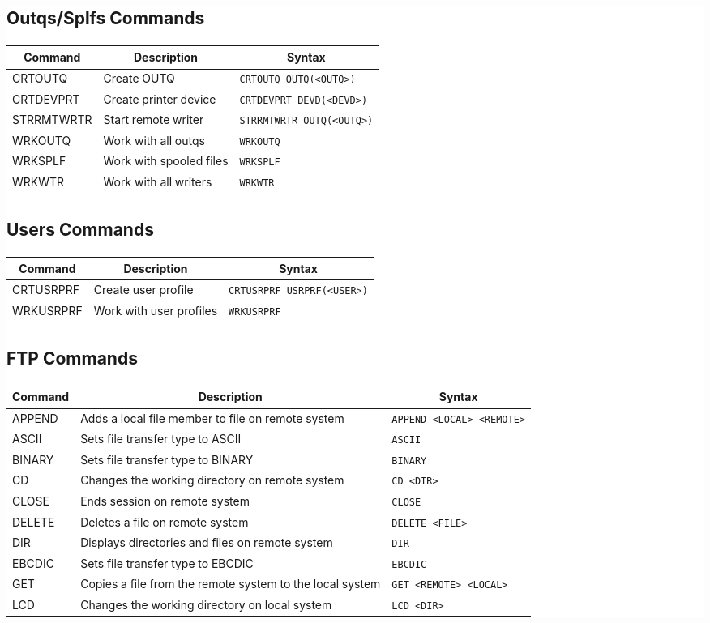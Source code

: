 ## Outqs/Splfs Commands

| Command      | Description                | Syntax                  |
|--------------|----------------------------|-------------------------|
| CRTOUTQ      | Create OUTQ                | `CRTOUTQ OUTQ(<OUTQ>)`  |
| CRTDEVPRT    | Create printer device      | `CRTDEVPRT DEVD(<DEVD>)`|
| STRRMTWRTR   | Start remote writer        | `STRRMTWRTR OUTQ(<OUTQ>)` |
| WRKOUTQ      | Work with all outqs        | `WRKOUTQ`               |
| WRKSPLF      | Work with spooled files    | `WRKSPLF`               |
| WRKWTR       | Work with all writers      | `WRKWTR`                |

## Users Commands

| Command      | Description                | Syntax                  |
|--------------|----------------------------|-------------------------|
| CRTUSRPRF    | Create user profile        | `CRTUSRPRF USRPRF(<USER>)` |
| WRKUSRPRF    | Work with user profiles    | `WRKUSRPRF`             |

## FTP Commands

| Command      | Description                                     | Syntax                          |
|--------------|-------------------------------------------------|---------------------------------|
| APPEND       | Adds a local file member to file on remote system | `APPEND <LOCAL> <REMOTE>`     |
| ASCII        | Sets file transfer type to ASCII                | `ASCII`                         |
| BINARY       | Sets file transfer type to BINARY               | `BINARY`                        |
| CD           | Changes the working directory on remote system  | `CD <DIR>`                      |
| CLOSE        | Ends session on remote system                   | `CLOSE`                         |
| DELETE       | Deletes a file on remote system                 | `DELETE <FILE>`                 |
| DIR          | Displays directories and files on remote system | `DIR`                           |
| EBCDIC       | Sets file transfer type to EBCDIC               | `EBCDIC`                        |
| GET          | Copies a file from the remote system to the local system | `GET <REMOTE> <LOCAL>`     |
| LCD          | Changes the working directory on local system   | `LCD <DIR>`